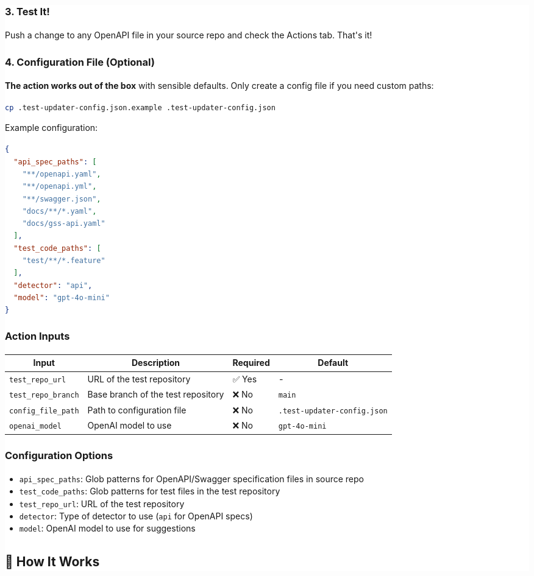 ### 3. Test It! 

Push a change to any OpenAPI file in your source repo and check the Actions tab. That's it! 

### 4. Configuration File (Optional)

**The action works out of the box** with sensible defaults. Only create a config file if you need custom paths:

```bash
cp .test-updater-config.json.example .test-updater-config.json
```

Example configuration:

```json
{
  "api_spec_paths": [
    "**/openapi.yaml",
    "**/openapi.yml",
    "**/swagger.json",
    "docs/**/*.yaml",
    "docs/gss-api.yaml"
  ],
  "test_code_paths": [
    "test/**/*.feature"
  ],
  "detector": "api",
  "model": "gpt-4o-mini"
}
```

### Action Inputs

| Input | Description | Required | Default |
|-------|-------------|----------|---------|
| `test_repo_url` | URL of the test repository | ✅ Yes | - |
| `test_repo_branch` | Base branch of the test repository | ❌ No | `main` |
| `config_file_path` | Path to configuration file | ❌ No | `.test-updater-config.json` |
| `openai_model` | OpenAI model to use | ❌ No | `gpt-4o-mini` |

### Configuration Options

- `api_spec_paths`: Glob patterns for OpenAPI/Swagger specification files in source repo
- `test_code_paths`: Glob patterns for test files in the test repository
- `test_repo_url`: URL of the test repository
- `detector`: Type of detector to use (`api` for OpenAPI specs)
- `model`: OpenAI model to use for suggestions

## 🔧 How It Works
